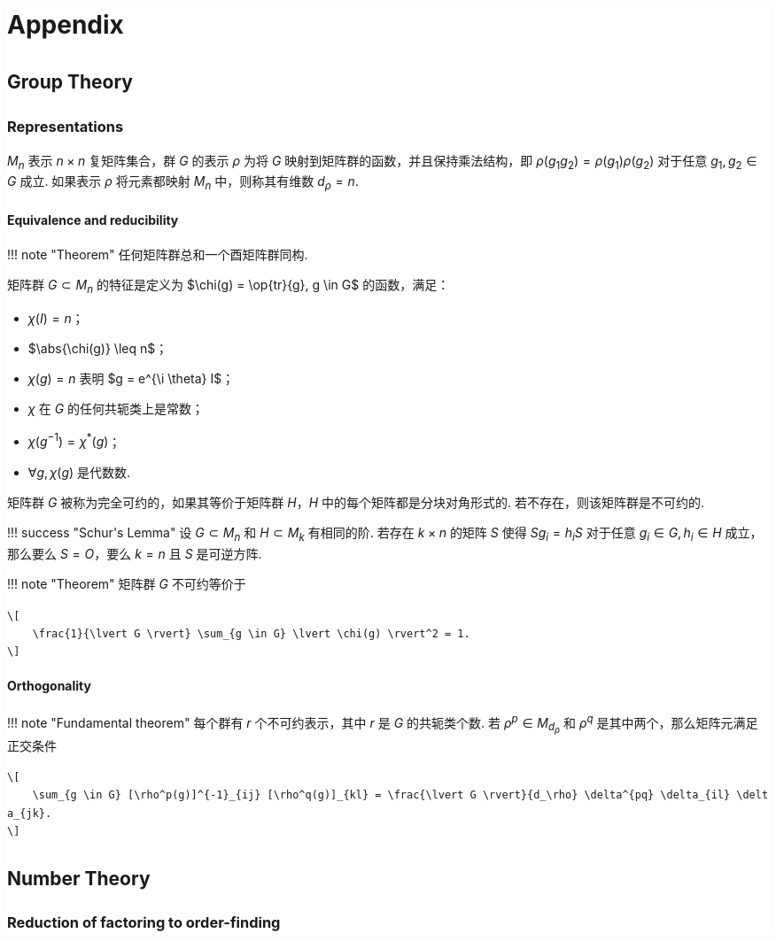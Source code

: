 # Appendix

## Group Theory

### Representations

$M_n$ 表示 $n \times n$ 复矩阵集合，群 $G$ 的表示 $\rho$ 为将 $G$ 映射到矩阵群的函数，并且保持乘法结构，即 $\rho(g_1 g_2) = \rho(g_1) \rho(g_2)$ 对于任意 $g_1, g_2 \in G$ 成立. 如果表示 $\rho$ 将元素都映射 $M_n$ 中，则称其有维数 $d_\rho = n$.

#### Equivalence and reducibility

!!! note "Theorem"
    任何矩阵群总和一个酉矩阵群同构.

矩阵群 $G \subset M_n$ 的特征是定义为 $\chi(g) = \op{tr}{g}, g \in G$ 的函数，满足：

- $\chi(I) = n$；

- $\abs{\chi(g)} \leq n$；

- $\chi(g) = n$ 表明 $g = e^{\i \theta} I$；

- $\chi$ 在 $G$ 的任何共轭类上是常数；

- $\chi(g^{-1}) = \chi^*(g)$；

- $\forall g, \chi(g)$ 是代数数.

矩阵群 $G$ 被称为完全可约的，如果其等价于矩阵群 $H$，$H$ 中的每个矩阵都是分块对角形式的. 若不存在，则该矩阵群是不可约的.

!!! success "Schur's Lemma"
    设 $G \subset M_n$ 和 $H \subset M_k$ 有相同的阶. 若存在 $k \times n$ 的矩阵 $S$ 使得 $Sg_i = h_i S$ 对于任意 $g_i \in G, h_i \in H$ 成立，那么要么 $S = O$，要么 $k = n$ 且 $S$ 是可逆方阵.

!!! note "Theorem"
    矩阵群 $G$ 不可约等价于

    \[
        \frac{1}{\lvert G \rvert} \sum_{g \in G} \lvert \chi(g) \rvert^2 = 1.
    \]

#### Orthogonality

!!! note "Fundamental theorem"
    每个群有 $r$ 个不可约表示，其中 $r$ 是 $G$ 的共轭类个数. 若 $\rho^p \in M_{d_\rho}$ 和 $\rho^q$ 是其中两个，那么矩阵元满足正交条件

    \[
        \sum_{g \in G} [\rho^p(g)]^{-1}_{ij} [\rho^q(g)]_{kl} = \frac{\lvert G \rvert}{d_\rho} \delta^{pq} \delta_{il} \delta_{jk}.
    \]

## Number Theory

### Reduction of factoring to order-finding
